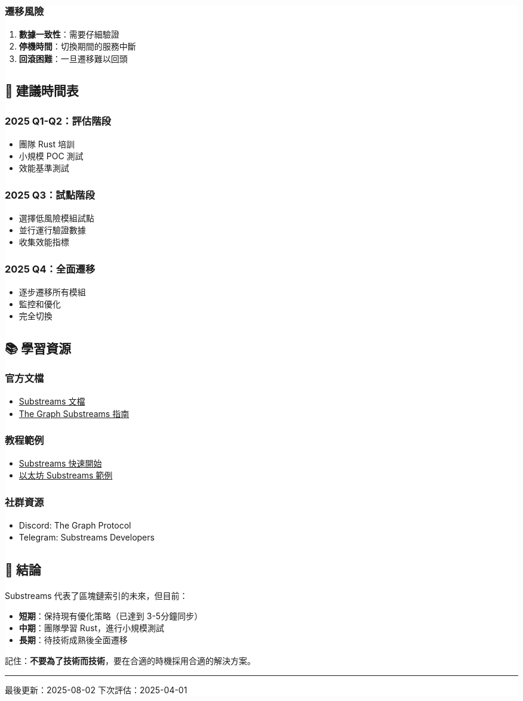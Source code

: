 ### 遷移風險
1. **數據一致性**：需要仔細驗證
2. **停機時間**：切換期間的服務中斷
3. **回滾困難**：一旦遷移難以回頭

## 📅 建議時間表

### 2025 Q1-Q2：評估階段
- 團隊 Rust 培訓
- 小規模 POC 測試
- 效能基準測試

### 2025 Q3：試點階段
- 選擇低風險模組試點
- 並行運行驗證數據
- 收集效能指標

### 2025 Q4：全面遷移
- 逐步遷移所有模組
- 監控和優化
- 完全切換

## 📚 學習資源

### 官方文檔
- [Substreams 文檔](https://substreams.streamingfast.io/)
- [The Graph Substreams 指南](https://thegraph.com/docs/en/substreams/)

### 教程範例
- [Substreams 快速開始](https://github.com/streamingfast/substreams-template)
- [以太坊 Substreams 範例](https://github.com/streamingfast/substreams-eth-block-meta)

### 社群資源
- Discord: The Graph Protocol
- Telegram: Substreams Developers

## 🎯 結論

Substreams 代表了區塊鏈索引的未來，但目前：
- **短期**：保持現有優化策略（已達到 3-5分鐘同步）
- **中期**：團隊學習 Rust，進行小規模測試
- **長期**：待技術成熟後全面遷移

記住：**不要為了技術而技術**，要在合適的時機採用合適的解決方案。

---

最後更新：2025-08-02
下次評估：2025-04-01